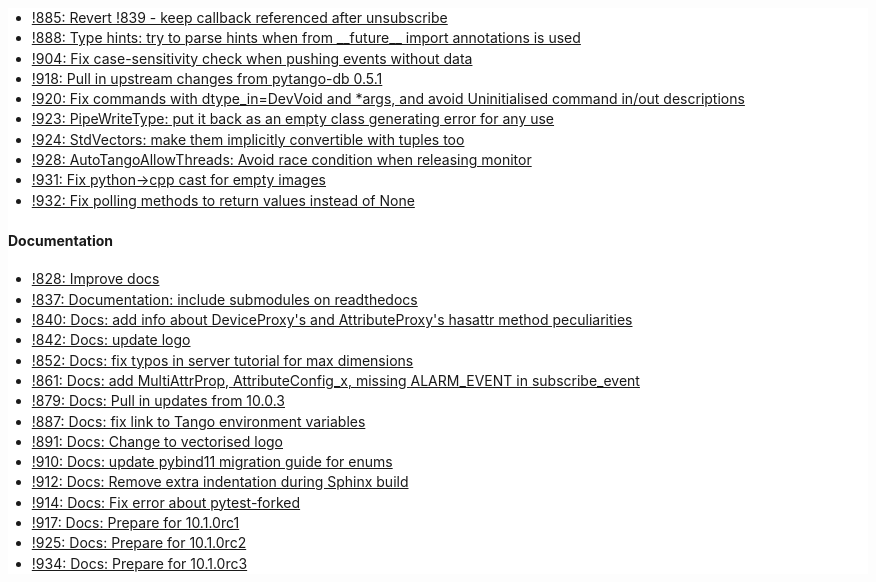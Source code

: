 - [!885: Revert !839 - keep callback referenced after unsubscribe](https://gitlab.com/tango-controls/pytango/-/merge_requests/885)
- [!888: Type hints: try to parse hints when from \_\_future\_\_ import annotations is used](https://gitlab.com/tango-controls/pytango/-/merge_requests/888)
- [!904: Fix case-sensitivity check when pushing events without data](https://gitlab.com/tango-controls/pytango/-/merge_requests/904)
- [!918: Pull in upstream changes from pytango-db 0.5.1](https://gitlab.com/tango-controls/pytango/-/merge_requests/918)
- [!920: Fix commands with dtype_in=DevVoid and *args, and avoid Uninitialised command in/out descriptions](https://gitlab.com/tango-controls/pytango/-/merge_requests/920)
- [!923: PipeWriteType: put it back as an empty class generating error for any use](https://gitlab.com/tango-controls/pytango/-/merge_requests/923)
- [!924: StdVectors: make them implicitly convertible with tuples too](https://gitlab.com/tango-controls/pytango/-/merge_requests/924)
- [!928: AutoTangoAllowThreads: Avoid race condition when releasing monitor](https://gitlab.com/tango-controls/pytango/-/merge_requests/928)
- [!931: Fix python->cpp cast for empty images](https://gitlab.com/tango-controls/pytango/-/merge_requests/931)
- [!932: Fix polling methods to return values instead of None](https://gitlab.com/tango-controls/pytango/-/merge_requests/932)

#### Documentation

- [!828: Improve docs](https://gitlab.com/tango-controls/pytango/-/merge_requests/828)
- [!837: Documentation: include submodules on readthedocs](https://gitlab.com/tango-controls/pytango/-/merge_requests/837)
- [!840: Docs: add info about DeviceProxy's and AttributeProxy's hasattr method peculiarities](https://gitlab.com/tango-controls/pytango/-/merge_requests/840)
- [!842: Docs: update logo](https://gitlab.com/tango-controls/pytango/-/merge_requests/842)
- [!852: Docs: fix typos in server tutorial for max dimensions](https://gitlab.com/tango-controls/pytango/-/merge_requests/852)
- [!861: Docs: add MultiAttrProp, AttributeConfig_x, missing ALARM_EVENT in subscribe_event](https://gitlab.com/tango-controls/pytango/-/merge_requests/861)
- [!879: Docs: Pull in updates from 10.0.3](https://gitlab.com/tango-controls/pytango/-/merge_requests/879)
- [!887: Docs: fix link to Tango environment variables](https://gitlab.com/tango-controls/pytango/-/merge_requests/887)
- [!891: Docs: Change to vectorised logo](https://gitlab.com/tango-controls/pytango/-/merge_requests/891)
- [!910: Docs: update pybind11 migration guide for enums](https://gitlab.com/tango-controls/pytango/-/merge_requests/910)
- [!912: Docs: Remove extra indentation during Sphinx build](https://gitlab.com/tango-controls/pytango/-/merge_requests/912)
- [!914: Docs: Fix error about pytest-forked](https://gitlab.com/tango-controls/pytango/-/merge_requests/914)
- [!917: Docs: Prepare for 10.1.0rc1](https://gitlab.com/tango-controls/pytango/-/merge_requests/917)
- [!925: Docs: Prepare for 10.1.0rc2](https://gitlab.com/tango-controls/pytango/-/merge_requests/925)
- [!934: Docs: Prepare for 10.1.0rc3](https://gitlab.com/tango-controls/pytango/-/merge_requests/934)
